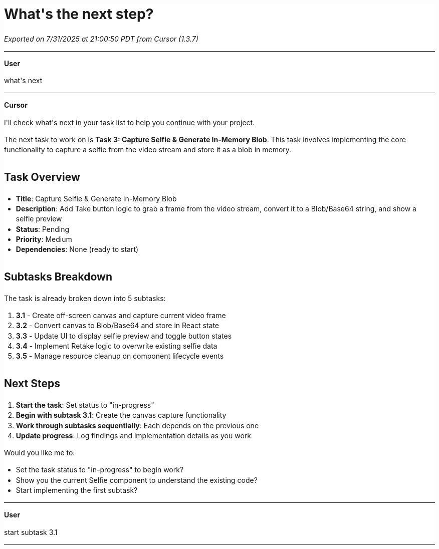 # What's the next step?
_Exported on 7/31/2025 at 21:00:50 PDT from Cursor (1.3.7)_

---

**User**

what's next

---

**Cursor**

I'll check what's next in your task list to help you continue with your project.


The next task to work on is **Task 3: Capture Selfie & Generate In-Memory Blob**. This task involves implementing the core functionality to capture a selfie from the video stream and store it as a blob in memory.

## Task Overview
- **Title**: Capture Selfie & Generate In-Memory Blob
- **Description**: Add Take button logic to grab a frame from the video stream, convert it to a Blob/Base64 string, and show a selfie preview
- **Status**: Pending
- **Priority**: Medium
- **Dependencies**: None (ready to start)

## Subtasks Breakdown
The task is already broken down into 5 subtasks:

1. **3.1** - Create off-screen canvas and capture current video frame
2. **3.2** - Convert canvas to Blob/Base64 and store in React state  
3. **3.3** - Update UI to display selfie preview and toggle button states
4. **3.4** - Implement Retake logic to overwrite existing selfie data
5. **3.5** - Manage resource cleanup on component lifecycle events

## Next Steps
1. **Start the task**: Set status to "in-progress"
2. **Begin with subtask 3.1**: Create the canvas capture functionality
3. **Work through subtasks sequentially**: Each depends on the previous one
4. **Update progress**: Log findings and implementation details as you work

Would you like me to:
- Set the task status to "in-progress" to begin work?
- Show you the current Selfie component to understand the existing code?
- Start implementing the first subtask?

---

**User**

start subtask 3.1

---